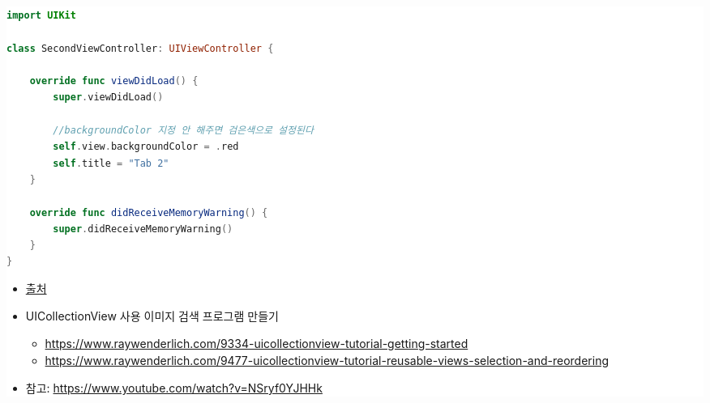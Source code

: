   ```swift
  import UIKit
  
  class SecondViewController: UIViewController {
  
      override func viewDidLoad() {
          super.viewDidLoad()
  
          //backgroundColor 지정 안 해주면 검은색으로 설정된다
          self.view.backgroundColor = .red
          self.title = "Tab 2"
      }
      
      override func didReceiveMemoryWarning() {
          super.didReceiveMemoryWarning()
      }
  }
  ```

- [출처](http://swiftdeveloperblog.com/code-examples/create-uitabbarcontroller-programmatically/)

- UICollectionView 사용 이미지 검색 프로그램 만들기

  - https://www.raywenderlich.com/9334-uicollectionview-tutorial-getting-started
  - https://www.raywenderlich.com/9477-uicollectionview-tutorial-reusable-views-selection-and-reordering

- 참고: https://www.youtube.com/watch?v=NSryf0YJHHk

